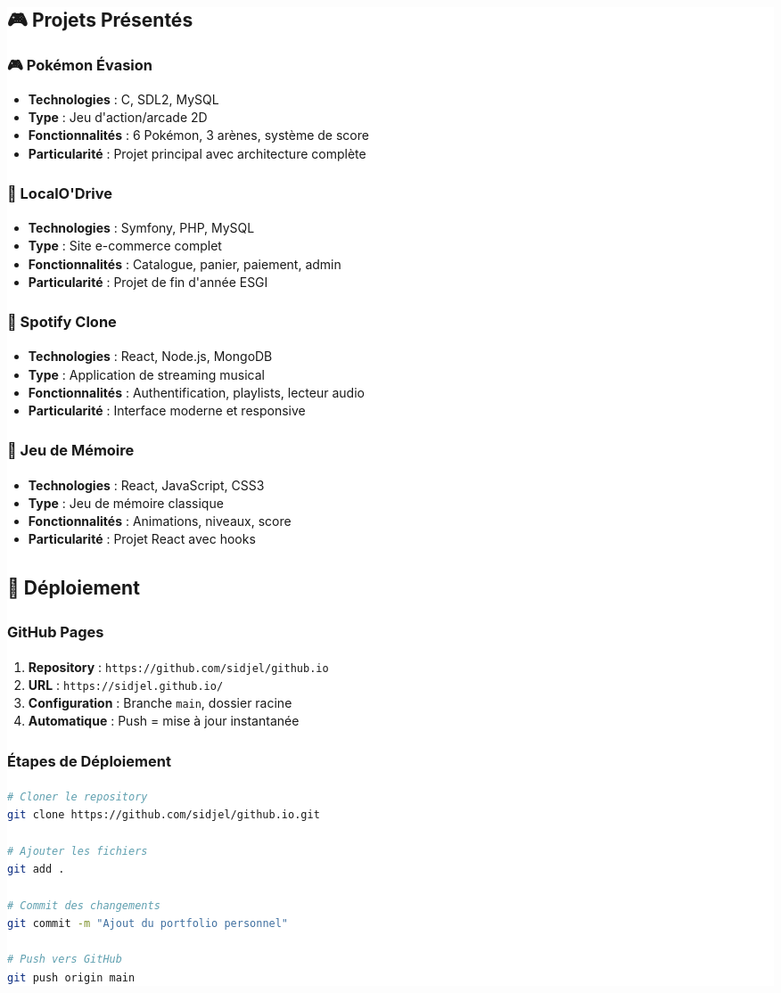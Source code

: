 ## 🎮 Projets Présentés

### 🎮 Pokémon Évasion
- **Technologies** : C, SDL2, MySQL
- **Type** : Jeu d'action/arcade 2D
- **Fonctionnalités** : 6 Pokémon, 3 arènes, système de score
- **Particularité** : Projet principal avec architecture complète

### 🛒 LocalO'Drive
- **Technologies** : Symfony, PHP, MySQL
- **Type** : Site e-commerce complet
- **Fonctionnalités** : Catalogue, panier, paiement, admin
- **Particularité** : Projet de fin d'année ESGI

### 🎵 Spotify Clone
- **Technologies** : React, Node.js, MongoDB
- **Type** : Application de streaming musical
- **Fonctionnalités** : Authentification, playlists, lecteur audio
- **Particularité** : Interface moderne et responsive

### 🧠 Jeu de Mémoire
- **Technologies** : React, JavaScript, CSS3
- **Type** : Jeu de mémoire classique
- **Fonctionnalités** : Animations, niveaux, score
- **Particularité** : Projet React avec hooks

## 🚀 Déploiement

### GitHub Pages
1. **Repository** : `https://github.com/sidjel/github.io`
2. **URL** : `https://sidjel.github.io/`
3. **Configuration** : Branche `main`, dossier racine
4. **Automatique** : Push = mise à jour instantanée

### Étapes de Déploiement
```bash
# Cloner le repository
git clone https://github.com/sidjel/github.io.git

# Ajouter les fichiers
git add .

# Commit des changements
git commit -m "Ajout du portfolio personnel"

# Push vers GitHub
git push origin main
```
